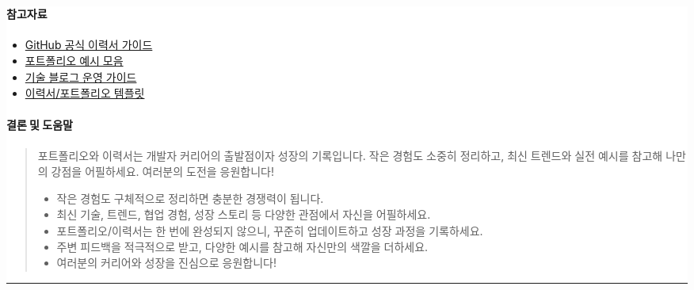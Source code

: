 
#### 참고자료
- [GitHub 공식 이력서 가이드](https://docs.github.com/ko/careers/resumes)
- [포트폴리오 예시 모음](https://github.com/emmabostian/developer-portfolios)
- [기술 블로그 운영 가이드](https://velog.io/@devblog/tech-blog-guide)
- [이력서/포트폴리오 템플릿](https://www.canva.com/resumes/templates/)

#### 결론 및 도움말

> 포트폴리오와 이력서는 개발자 커리어의 출발점이자 성장의 기록입니다. 작은 경험도 소중히 정리하고, 최신 트렌드와 실전 예시를 참고해 나만의 강점을 어필하세요. 여러분의 도전을 응원합니다!
> 
> - 작은 경험도 구체적으로 정리하면 충분한 경쟁력이 됩니다.
> - 최신 기술, 트렌드, 협업 경험, 성장 스토리 등 다양한 관점에서 자신을 어필하세요.
> - 포트폴리오/이력서는 한 번에 완성되지 않으니, 꾸준히 업데이트하고 성장 과정을 기록하세요.
> - 주변 피드백을 적극적으로 받고, 다양한 예시를 참고해 자신만의 색깔을 더하세요.
> - 여러분의 커리어와 성장을 진심으로 응원합니다!

---
